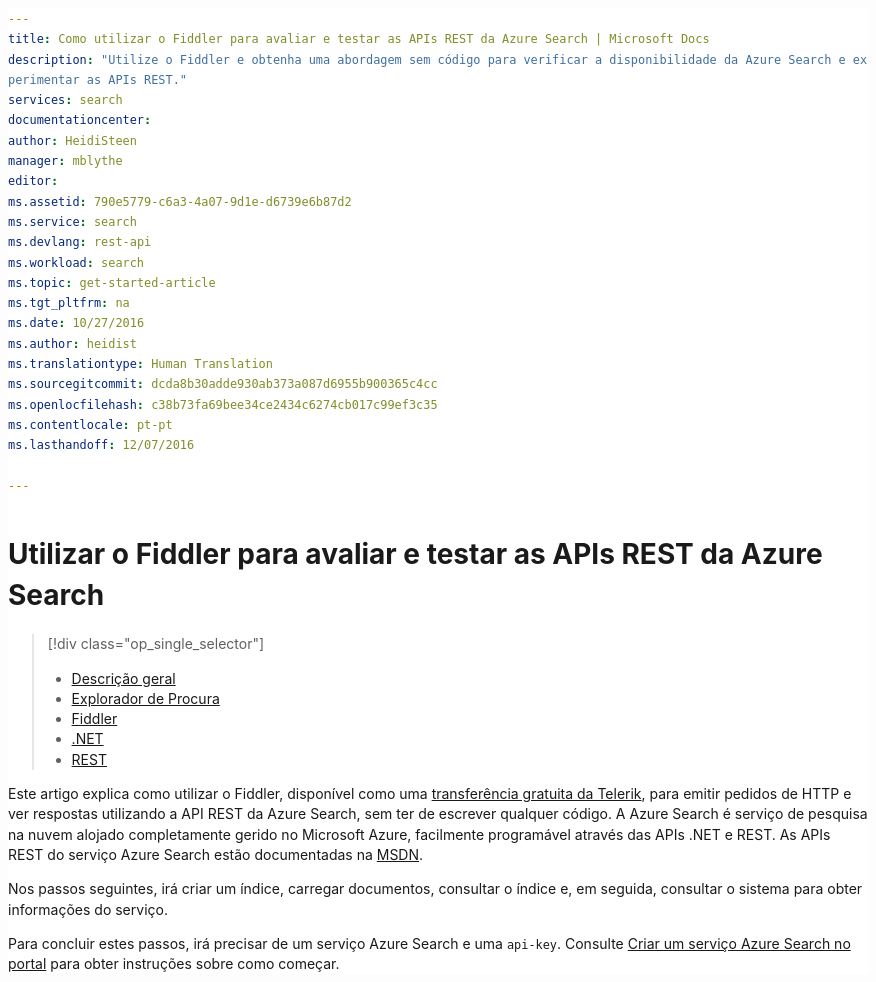 ```yaml
---
title: Como utilizar o Fiddler para avaliar e testar as APIs REST da Azure Search | Microsoft Docs
description: "Utilize o Fiddler e obtenha uma abordagem sem código para verificar a disponibilidade da Azure Search e experimentar as APIs REST."
services: search
documentationcenter: 
author: HeidiSteen
manager: mblythe
editor: 
ms.assetid: 790e5779-c6a3-4a07-9d1e-d6739e6b87d2
ms.service: search
ms.devlang: rest-api
ms.workload: search
ms.topic: get-started-article
ms.tgt_pltfrm: na
ms.date: 10/27/2016
ms.author: heidist
ms.translationtype: Human Translation
ms.sourcegitcommit: dcda8b30adde930ab373a087d6955b900365c4cc
ms.openlocfilehash: c38b73fa69bee34ce2434c6274cb017c99ef3c35
ms.contentlocale: pt-pt
ms.lasthandoff: 12/07/2016

---
```


# <a name="use-fiddler-to-evaluate-and-test-azure-search-rest-apis"></a>Utilizar o Fiddler para avaliar e testar as APIs REST da Azure Search
> [!div class="op_single_selector"]
>
> * [Descrição geral](search-query-overview.md)
> * [Explorador de Procura](search-explorer.md)
> * [Fiddler](search-fiddler.md)
> * [.NET](search-query-dotnet.md)
> * [REST](search-query-rest-api.md)
>
>

Este artigo explica como utilizar o Fiddler, disponível como uma [transferência gratuita da Telerik](http://www.telerik.com/fiddler), para emitir pedidos de HTTP e ver respostas utilizando a API REST da Azure Search, sem ter de escrever qualquer código. A Azure Search é serviço de pesquisa na nuvem alojado completamente gerido no Microsoft Azure, facilmente programável através das APIs .NET e REST. As APIs REST do serviço Azure Search estão documentadas na [MSDN](https://msdn.microsoft.com/library/azure/dn798935.aspx).

Nos passos seguintes, irá criar um índice, carregar documentos, consultar o índice e, em seguida, consultar o sistema para obter informações do serviço.

Para concluir estes passos, irá precisar de um serviço Azure Search e uma `api-key`. Consulte [Criar um serviço Azure Search no portal](search-create-service-portal.md) para obter instruções sobre como começar.


[1]: ./media/search-fiddler/AzureSearch_Fiddler1_PutIndex.png
[2]: ./media/search-fiddler/AzureSearch_Fiddler2_PostDocs.png
[3]: ./media/search-fiddler/AzureSearch_Fiddler3_Query.png
[4]: ./media/search-fiddler/AzureSearch_Fiddler4_QueryResults.png
[5]: ./media/search-fiddler/AzureSearch_Fiddler5_QueryStats.png